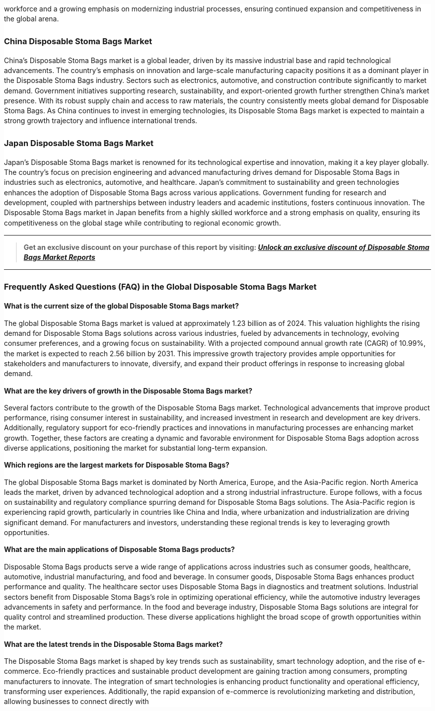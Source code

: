 workforce and a growing emphasis on modernizing industrial processes, ensuring continued expansion and competitiveness in the global arena.</p><h3>China Disposable Stoma Bags Market</h3><p>China&rsquo;s Disposable Stoma Bags market is a global leader, driven by its massive industrial base and rapid technological advancements. The country&rsquo;s emphasis on innovation and large-scale manufacturing capacity positions it as a dominant player in the Disposable Stoma Bags industry. Sectors such as electronics, automotive, and construction contribute significantly to market demand. Government initiatives supporting research, sustainability, and export-oriented growth further strengthen China&rsquo;s market presence. With its robust supply chain and access to raw materials, the country consistently meets global demand for Disposable Stoma Bags. As China continues to invest in emerging technologies, its Disposable Stoma Bags market is expected to maintain a strong growth trajectory and influence international trends.</p><h3>Japan Disposable Stoma Bags Market</h3><p>Japan&rsquo;s Disposable Stoma Bags market is renowned for its technological expertise and innovation, making it a key player globally. The country&rsquo;s focus on precision engineering and advanced manufacturing drives demand for Disposable Stoma Bags in industries such as electronics, automotive, and healthcare. Japan&rsquo;s commitment to sustainability and green technologies enhances the adoption of Disposable Stoma Bags across various applications. Government funding for research and development, coupled with partnerships between industry leaders and academic institutions, fosters continuous innovation. The Disposable Stoma Bags market in Japan benefits from a highly skilled workforce and a strong emphasis on quality, ensuring its competitiveness on the global stage while contributing to regional economic growth.</p><hr /><blockquote><p><strong>Get an exclusive discount on your purchase of this report by visiting: <em><a href="://marketresearchpulse.com/ask-for-discount/125889?utm_source=Github&amp;utm_medium=023">Unlock an exclusive discount of Disposable Stoma Bags Market Reports</a></em>&nbsp;</strong></p></blockquote><hr /><h3>Frequently Asked Questions (FAQ) in the Global Disposable Stoma Bags Market</h3><p><strong>What is the current size of the global Disposable Stoma Bags market?</strong></p><p>The global Disposable Stoma Bags market is valued at approximately 1.23 billion as of 2024. This valuation highlights the rising demand for Disposable Stoma Bags solutions across various industries, fueled by advancements in technology, evolving consumer preferences, and a growing focus on sustainability. With a projected compound annual growth rate (CAGR) of 10.99%, the market is expected to reach 2.56 billion by 2031. This impressive growth trajectory provides ample opportunities for stakeholders and manufacturers to innovate, diversify, and expand their product offerings in response to increasing global demand.</p><p><strong>What are the key drivers of growth in the Disposable Stoma Bags market?</strong></p><p>Several factors contribute to the growth of the Disposable Stoma Bags market. Technological advancements that improve product performance, rising consumer interest in sustainability, and increased investment in research and development are key drivers. Additionally, regulatory support for eco-friendly practices and innovations in manufacturing processes are enhancing market growth. Together, these factors are creating a dynamic and favorable environment for Disposable Stoma Bags adoption across diverse applications, positioning the market for substantial long-term expansion.</p><p><strong>Which regions are the largest markets for Disposable Stoma Bags?</strong></p><p>The global Disposable Stoma Bags market is dominated by North America, Europe, and the Asia-Pacific region. North America leads the market, driven by advanced technological adoption and a strong industrial infrastructure. Europe follows, with a focus on sustainability and regulatory compliance spurring demand for Disposable Stoma Bags solutions. The Asia-Pacific region is experiencing rapid growth, particularly in countries like China and India, where urbanization and industrialization are driving significant demand. For manufacturers and investors, understanding these regional trends is key to leveraging growth opportunities.</p><p><strong>What are the main applications of Disposable Stoma Bags products?</strong></p><p>Disposable Stoma Bags products serve a wide range of applications across industries such as consumer goods, healthcare, automotive, industrial manufacturing, and food and beverage. In consumer goods, Disposable Stoma Bags enhances product performance and quality. The healthcare sector uses Disposable Stoma Bags in diagnostics and treatment solutions. Industrial sectors benefit from Disposable Stoma Bags&rsquo;s role in optimizing operational efficiency, while the automotive industry leverages advancements in safety and performance. In the food and beverage industry, Disposable Stoma Bags solutions are integral for quality control and streamlined production. These diverse applications highlight the broad scope of growth opportunities within the market.</p><p><strong>What are the latest trends in the Disposable Stoma Bags market?</strong></p><p>The Disposable Stoma Bags market is shaped by key trends such as sustainability, smart technology adoption, and the rise of e-commerce. Eco-friendly practices and sustainable product development are gaining traction among consumers, prompting manufacturers to innovate. The integration of smart technologies is enhancing product functionality and operational efficiency, transforming user experiences. Additionally, the rapid expansion of e-commerce is revolutionizing marketing and distribution, allowing businesses to connect directly with